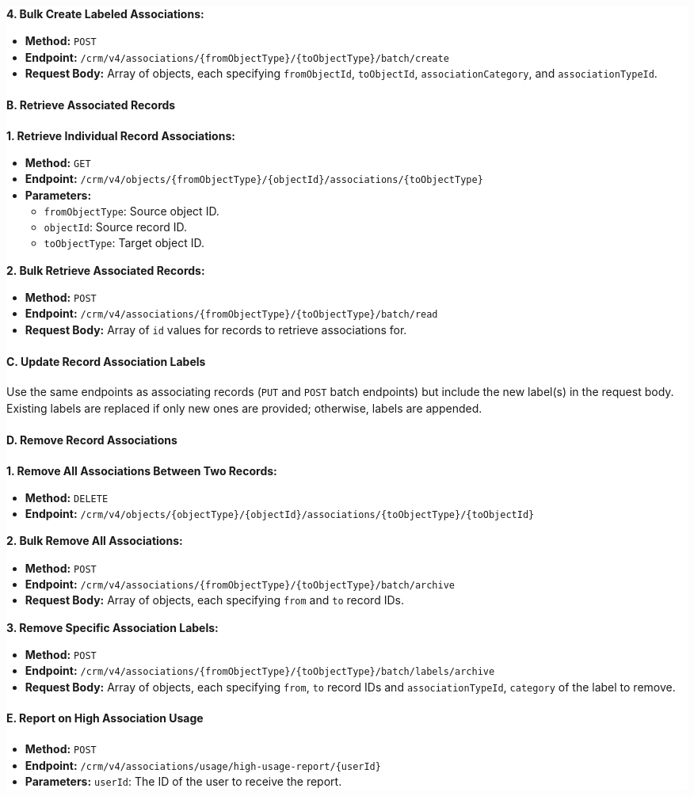 **4. Bulk Create Labeled Associations:**

* **Method:** `POST`
* **Endpoint:** `/crm/v4/associations/{fromObjectType}/{toObjectType}/batch/create`
* **Request Body:** Array of objects, each specifying `fromObjectId`, `toObjectId`, `associationCategory`, and `associationTypeId`.


#### B. Retrieve Associated Records

**1. Retrieve Individual Record Associations:**

* **Method:** `GET`
* **Endpoint:** `/crm/v4/objects/{fromObjectType}/{objectId}/associations/{toObjectType}`
* **Parameters:**
    * `fromObjectType`: Source object ID.
    * `objectId`: Source record ID.
    * `toObjectType`: Target object ID.

**2. Bulk Retrieve Associated Records:**

* **Method:** `POST`
* **Endpoint:** `/crm/v4/associations/{fromObjectType}/{toObjectType}/batch/read`
* **Request Body:** Array of `id` values for records to retrieve associations for.


#### C. Update Record Association Labels

Use the same endpoints as associating records (`PUT` and `POST` batch endpoints) but include the new label(s) in the request body. Existing labels are replaced if only new ones are provided; otherwise, labels are appended.

#### D. Remove Record Associations

**1. Remove All Associations Between Two Records:**

* **Method:** `DELETE`
* **Endpoint:** `/crm/v4/objects/{objectType}/{objectId}/associations/{toObjectType}/{toObjectId}`


**2. Bulk Remove All Associations:**

* **Method:** `POST`
* **Endpoint:** `/crm/v4/associations/{fromObjectType}/{toObjectType}/batch/archive`
* **Request Body:** Array of objects, each specifying `from` and `to` record IDs.

**3. Remove Specific Association Labels:**

* **Method:** `POST`
* **Endpoint:** `/crm/v4/associations/{fromObjectType}/{toObjectType}/batch/labels/archive`
* **Request Body:** Array of objects, each specifying `from`, `to` record IDs and `associationTypeId`, `category` of the label to remove.


#### E. Report on High Association Usage

* **Method:** `POST`
* **Endpoint:** `/crm/v4/associations/usage/high-usage-report/{userId}`
* **Parameters:** `userId`: The ID of the user to receive the report.
